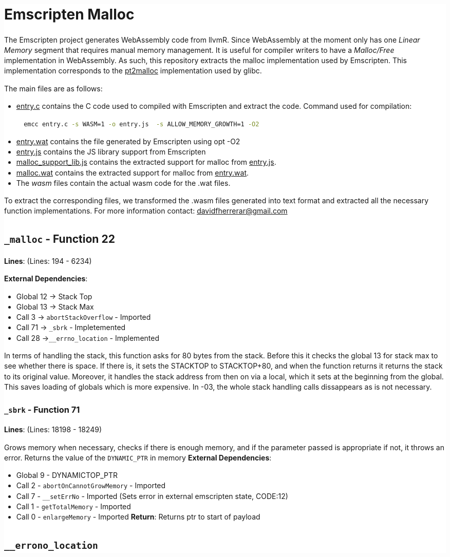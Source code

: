 # Emscripten Malloc
The Emscripten project generates WebAssembly code from llvmR. Since WebAssembly
at the moment only has one <i>Linear Memory</i> segment that requires manual
memory management. It is useful for compiler writers to have a <i>Malloc/Free</i>
implementation in WebAssembly. As such, this repository extracts the malloc
implementation used by Emscripten. This implementation corresponds to the
[pt2malloc](http://static.lwn.net/images/conf/rtlws-2011/proc/Jianping.pdf) implementation used by glibc. 

The main files are as follows:
- [entry.c](./entry.c) contains the C code used to compiled with Emscripten and
  extract the code. Command used for compilation:
  ```bash
    emcc entry.c -s WASM=1 -o entry.js  -s ALLOW_MEMORY_GROWTH=1 -O2
  ```
- [entry.wat](./entry.wat) contains the file generated by Emscripten using opt
  -O2
- [entry.js](./entry.js) contains the JS library support from Emscripten
- [malloc_support_lib.js](./malloc_support_lib.js) contains the extracted support for malloc from [entry.js](./entry.js). 
- [malloc.wat](./malloc.wat) contains the extracted support for malloc from [entry.wat](./entry.wat). 
- The <i>wasm</i> files contain the actual wasm code for the .wat files. 

To extract the corresponding files, we transformed the .wasm files generated
into text format and extracted all the necessary function implementations.
For more information contact: davidfherrerar@gmail.com

## `_malloc` - Function 22
**Lines**: (Lines: 194 - 6234)

**External Dependencies**:

- Global 12 -> Stack Top
- Global 13 -> Stack Max
- Call 3 -> `abortStackOverflow` - Imported
- Call 71 -> `_sbrk` - Impletemented
- Call 28 ->`__errno_location` - Implemented

In terms of handling the stack, this function asks for 80 bytes from the stack.
Before this it checks the global 13 for stack max to see whether there is space.
If there is, it sets the STACKTOP to STACKTOP+80, and when the function returns it returns the stack to its original value. Moreover, it handles the stack address from then
on via a local, which it sets at the beginning from the global. This saves loading of globals which is 
more expensive. In -03, the whole stack handling calls dissappears as is not necessary.
### `_sbrk` - Function 71
**Lines**: (Lines: 18198 - 18249)

Grows memory when necessary, checks if there is enough memory, and if the
parameter passed is appropriate if not, it throws an error. Returns the value of
the `DYNAMIC_PTR` in memory
**External Dependencies**:
- Global 9 - DYNAMICTOP\_PTR
- Call 2 - `abortOnCannotGrowMemory` - Imported
- Call 7 - `__setErrNo` - Imported (Sets error in external emscripten state,
  CODE:12)
- Call 1 - `getTotalMemory` - Imported
- Call 0 - `enlargeMemory` - Imported
**Return**: Returns ptr to start of payload
## `__errono_location`
